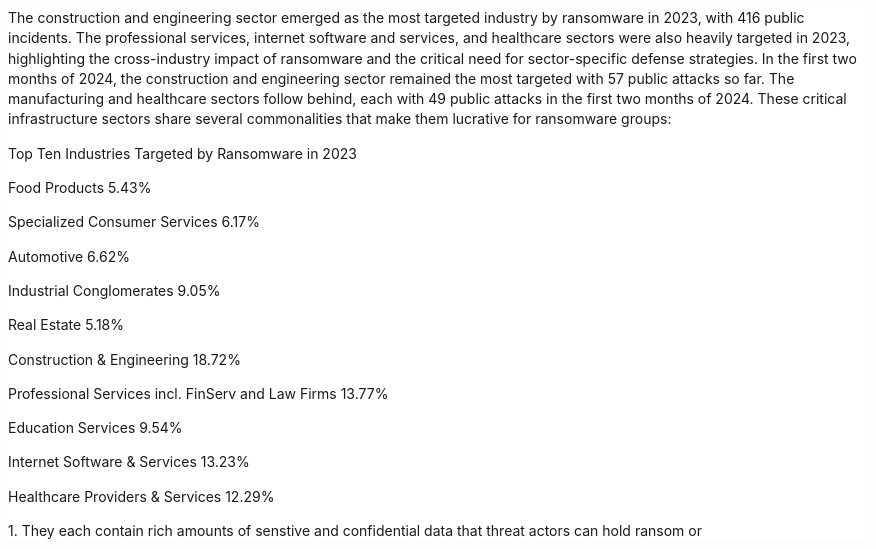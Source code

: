 The construction and engineering sector 
emerged as the most targeted industry by 
ransomware in 2023, with 416 public 
incidents. The professional services, internet 
software and services, and healthcare sectors 
were also heavily targeted in 2023, 
highlighting the cross\-industry impact of 
ransomware and the critical need for 
sector\-specific defense strategies. In the first 
two months of 2024, the construction and 
engineering sector remained the most 
targeted with 57 public attacks so far. The 
manufacturing and healthcare sectors follow 
behind, each with 49 public attacks in the first 
two months of 2024\. These critical 
infrastructure sectors share several 
commonalities that make them lucrative for 
ransomware groups:

Top Ten Industries Targeted by Ransomware in 2023

Food Products
5\.43%

Specialized Consumer 
Services
6\.17%

Automotive
6\.62%

Industrial Conglomerates
9\.05%

Real Estate
5\.18%

Construction \& Engineering
18\.72%

Professional Services
incl. FinServ and Law Firms
13\.77%

Education Services
9\.54%

Internet Software \& Services
13\.23%

Healthcare Providers 
\& Services
12\.29%

1\. They each contain rich amounts of senstive and confidential data that threat actors can hold ransom or 
